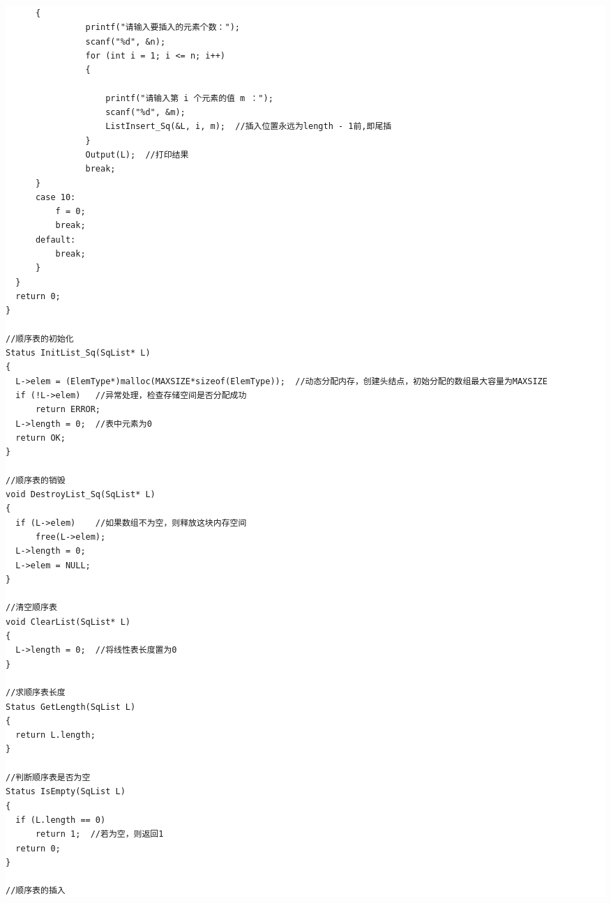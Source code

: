   ```
  		{
  				  printf("请输入要插入的元素个数：");			  
  				  scanf("%d", &n);
  				  for (int i = 1; i <= n; i++)
  				  {
  					  
  					  printf("请输入第 i 个元素的值 m ：");
  					  scanf("%d", &m);
  					  ListInsert_Sq(&L, i, m);	//插入位置永远为length - 1前,即尾插
  				  }
  				  Output(L);  //打印结果
  				  break;
  		}		
  		case 10:
  			f = 0;
  			break;
  		default:
  			break;
  		}
  	}
  	return 0;
  }
  
  //顺序表的初始化
  Status InitList_Sq(SqList* L)
  {
  	L->elem = (ElemType*)malloc(MAXSIZE*sizeof(ElemType));	//动态分配内存，创建头结点，初始分配的数组最大容量为MAXSIZE
  	if (!L->elem)	//异常处理，检查存储空间是否分配成功
  		return ERROR;
  	L->length = 0;	//表中元素为0
  	return OK;
  }
  
  //顺序表的销毁
  void DestroyList_Sq(SqList* L)
  {
  	if (L->elem)	//如果数组不为空，则释放这块内存空间
  		free(L->elem);
  	L->length = 0;
  	L->elem = NULL;
  }
  
  //清空顺序表
  void ClearList(SqList* L)
  {
  	L->length = 0;  //将线性表长度置为0
  }
  
  //求顺序表长度
  Status GetLength(SqList L)
  {
  	return L.length;
  }
  
  //判断顺序表是否为空
  Status IsEmpty(SqList L)
  {
  	if (L.length == 0)
  		return 1;  //若为空，则返回1
  	return 0;
  }
  
  //顺序表的插入
  ```